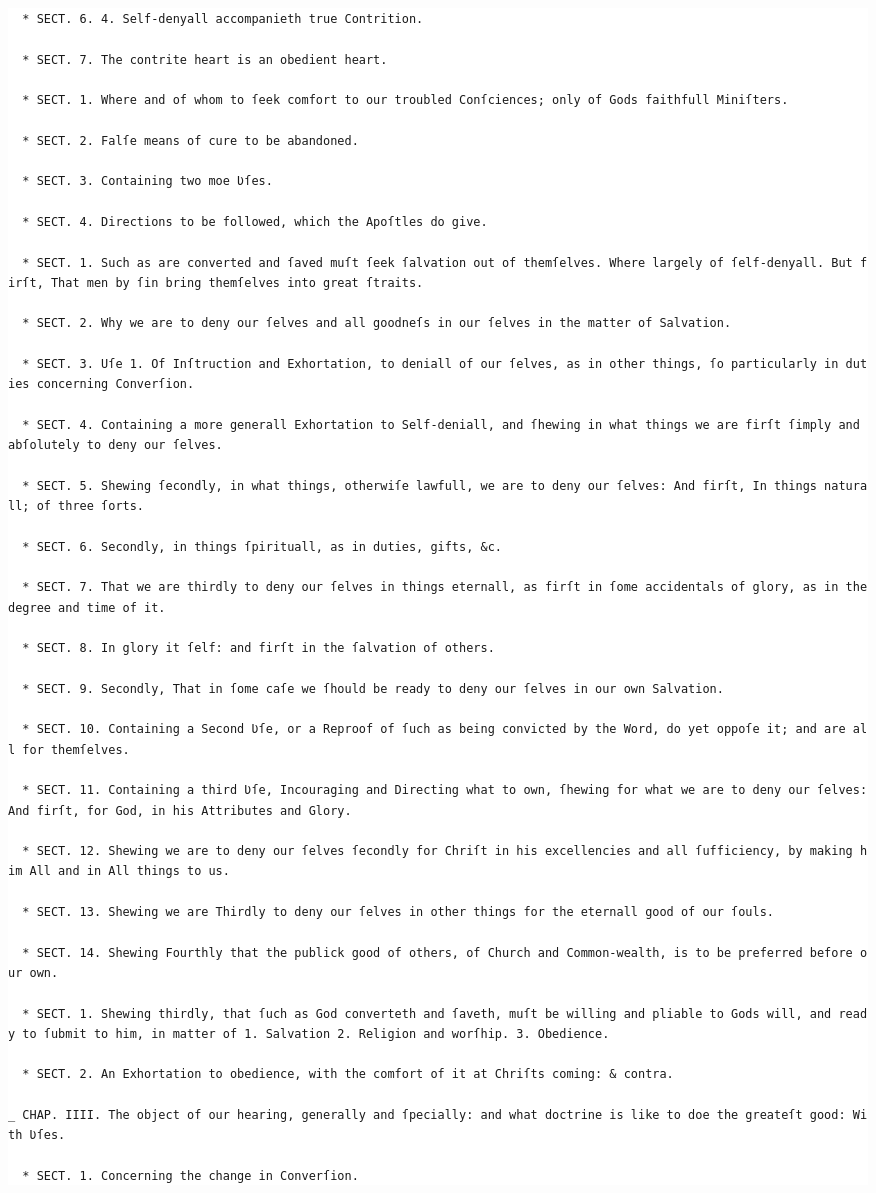       * SECT. 6. 4. Self-denyall accompanieth true Contrition.

      * SECT. 7. The contrite heart is an obedient heart.

      * SECT. 1. Where and of whom to ſeek comfort to our troubled Conſciences; only of Gods faithfull Miniſters.

      * SECT. 2. Falſe means of cure to be abandoned.

      * SECT. 3. Containing two moe Ʋſes.

      * SECT. 4. Directions to be followed, which the Apoſtles do give.

      * SECT. 1. Such as are converted and ſaved muſt ſeek ſalvation out of themſelves. Where largely of ſelf-denyall. But firſt, That men by ſin bring themſelves into great ſtraits.

      * SECT. 2. Why we are to deny our ſelves and all goodneſs in our ſelves in the matter of Salvation.

      * SECT. 3. Uſe 1. Of Inſtruction and Exhortation, to deniall of our ſelves, as in other things, ſo particularly in duties concerning Converſion.

      * SECT. 4. Containing a more generall Exhortation to Self-deniall, and ſhewing in what things we are firſt ſimply and abſolutely to deny our ſelves.

      * SECT. 5. Shewing ſecondly, in what things, otherwiſe lawfull, we are to deny our ſelves: And firſt, In things naturall; of three ſorts.

      * SECT. 6. Secondly, in things ſpirituall, as in duties, gifts, &c.

      * SECT. 7. That we are thirdly to deny our ſelves in things eternall, as firſt in ſome accidentals of glory, as in the degree and time of it.

      * SECT. 8. In glory it ſelf: and firſt in the ſalvation of others.

      * SECT. 9. Secondly, That in ſome caſe we ſhould be ready to deny our ſelves in our own Salvation.

      * SECT. 10. Containing a Second Ʋſe, or a Reproof of ſuch as being convicted by the Word, do yet oppoſe it; and are all for themſelves.

      * SECT. 11. Containing a third Ʋſe, Incouraging and Directing what to own, ſhewing for what we are to deny our ſelves: And firſt, for God, in his Attributes and Glory.

      * SECT. 12. Shewing we are to deny our ſelves ſecondly for Chriſt in his excellencies and all ſufficiency, by making him All and in All things to us.

      * SECT. 13. Shewing we are Thirdly to deny our ſelves in other things for the eternall good of our ſouls.

      * SECT. 14. Shewing Fourthly that the publick good of others, of Church and Common-wealth, is to be preferred before our own.

      * SECT. 1. Shewing thirdly, that ſuch as God converteth and ſaveth, muſt be willing and pliable to Gods will, and ready to ſubmit to him, in matter of 1. Salvation 2. Religion and worſhip. 3. Obedience.

      * SECT. 2. An Exhortation to obedience, with the comfort of it at Chriſts coming: & contra.

    _ CHAP. IIII. The object of our hearing, generally and ſpecially: and what doctrine is like to doe the greateſt good: With Ʋſes.

      * SECT. 1. Concerning the change in Converſion.
